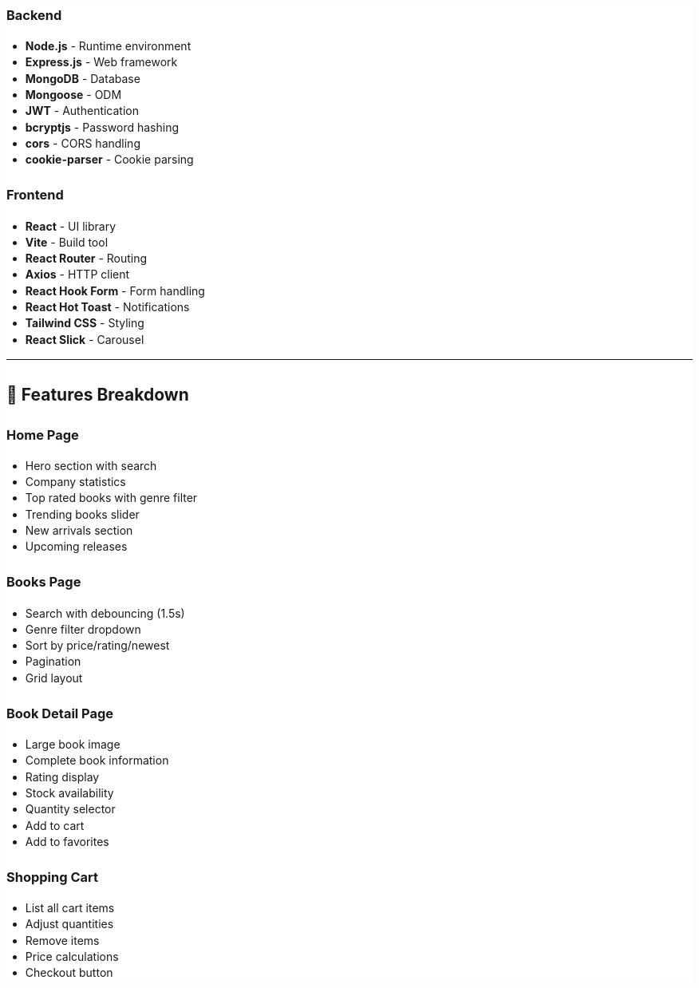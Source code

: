 ### Backend
- **Node.js** - Runtime environment
- **Express.js** - Web framework
- **MongoDB** - Database
- **Mongoose** - ODM
- **JWT** - Authentication
- **bcryptjs** - Password hashing
- **cors** - CORS handling
- **cookie-parser** - Cookie parsing

### Frontend
- **React** - UI library
- **Vite** - Build tool
- **React Router** - Routing
- **Axios** - HTTP client
- **React Hook Form** - Form handling
- **React Hot Toast** - Notifications
- **Tailwind CSS** - Styling
- **React Slick** - Carousel

---

## 📱 Features Breakdown

### Home Page
- Hero section with search
- Company statistics
- Top rated books with genre filter
- Trending books slider
- New arrivals section
- Upcoming releases

### Books Page
- Search with debouncing (1.5s)
- Genre filter dropdown
- Sort by price/rating/newest
- Pagination
- Grid layout

### Book Detail Page
- Large book image
- Complete book information
- Rating display
- Stock availability
- Quantity selector
- Add to cart
- Add to favorites

### Shopping Cart
- List all cart items
- Adjust quantities
- Remove items
- Price calculations
- Checkout button
